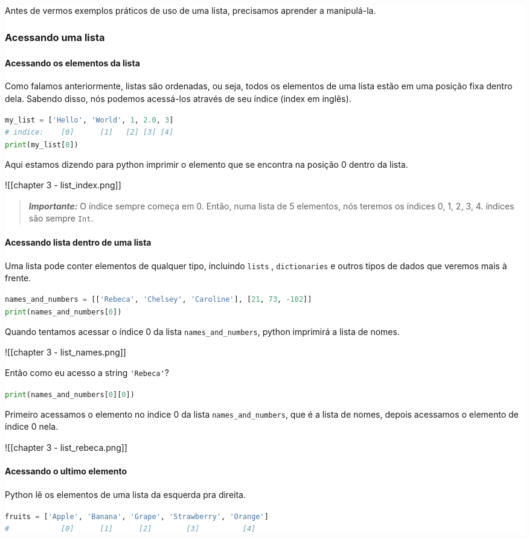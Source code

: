 Antes de vermos exemplos práticos de uso de uma lista, precisamos aprender a manipulá-la.

### Acessando uma lista
#### Acessando os elementos da lista

Como falamos anteriormente, listas são ordenadas, ou seja, todos os elementos de uma lista estão em uma posição fixa dentro dela. Sabendo disso, nós podemos acessá-los através de seu índice (index em inglês).

```python
my_list = ['Hello', 'World', 1, 2.0, 3]
# indice:    [0]      [1]   [2] [3] [4]
print(my_list[0])
```

Aqui estamos dizendo para python imprimir o elemento que se encontra na posição 0 dentro da lista.

![[chapter 3 - list_index.png]]

> **_Importante:_** O índice sempre começa em 0. Então, numa lista de 5 elementos, nós teremos os índices 0, 1, 2, 3, 4. índices são sempre ```Int```.


#### Acessando lista dentro de uma lista

Uma lista pode conter elementos de qualquer tipo, incluindo ```lists``` , ```dictionaries``` e outros tipos de dados que veremos mais à frente.

```python
names_and_numbers = [['Rebeca', 'Chelsey', 'Caroline'], [21, 73, -102]]  
print(names_and_numbers[0])
```

Quando tentamos acessar o índice 0 da lista ```names_and_numbers```, python imprimirá a lista de nomes.

![[chapter 3 - list_names.png]]

Então como eu acesso a string ```'Rebeca'```?

```python
print(names_and_numbers[0][0])
```

Primeiro acessamos o elemento no índice 0 da lista ```names_and_numbers```, que é a lista de nomes, depois acessamos o elemento de índice 0 nela.

![[chapter 3 - list_rebeca.png]]

#### Acessando o ultimo elemento

Python lê os elementos de uma lista da esquerda pra direita.

```python
fruits = ['Apple', 'Banana', 'Grape', 'Strawberry', 'Orange']
#            [0]      [1]      [2]        [3]          [4]
```
